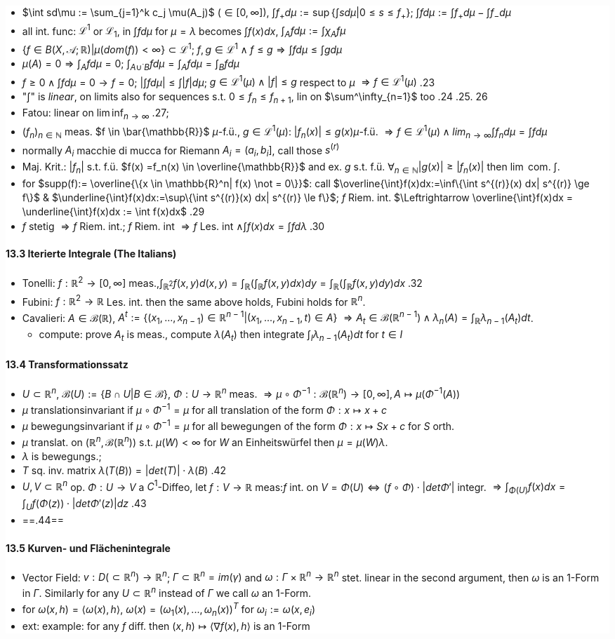 - $\int sd\mu := \sum_{j=1}^k c_j \mu(A_j)$  $(\in [0, \infty])$, $\int f_+d\mu:=\sup\{\int sd\mu| 0 \le s \le f_+\}$; $\int fd\mu := \int f_+d \mu - \int f_- d\mu$ 
- all int. func: $\mathcal{L}^1$ or $\mathcal{L}_1$, in $\int fd\mu$ for $\mu = \lambda$ becomes $\int f(x) dx$, $\int_A fd\mu := \int \chi_Af\mu$ 
- $\{f \in B(X, \mathcal{A}; \mathbb{R})| \mu(dom(f)) < \infty\} \subset \mathcal{L}^1$; $f, g \in \mathcal{L}^1 \land f \le g \Rightarrow \int f d\mu \le \int gd\mu$
- $\mu(A) = 0 \Rightarrow \int_A fd\mu = 0$; $\int_{A \cup^\cdot B} fd\mu = \int_A fd\mu = \int_Bfd\mu$
- $f \ge 0 \land \int f d \mu = 0 \rightarrow f=0$; $|\int f d\mu| \le \int |f| d\mu$; $g \in \mathcal{L}^1(\mu) \land |f| \le g$ respect to $\mu$ $\Rightarrow f \in \mathcal{L}^1(\mu)$ .23
- "$\int$" is _linear_, on limits also for sequences s.t. $0 \le f_n \le f_{n+1}$, lin on $\sum^\infty_{n=1}$ too .24 .25. 26
- Fatou: linear on $\lim \inf_{n \rightarrow \infty}$ .27;
- $(f_n)_{n \in \mathbb{N}}$ meas. $f \in \bar{\mathbb{R}}$ $\mu$-f.ü., $g \in \mathcal{L}^1(\mu)$: $|f_n(x)| \le g(x) \mu$-f.ü. $\Rightarrow f \in \mathcal{L}^1(\mu) \land lim_{n \rightarrow \infty} \int f_n d \mu = \int f d \mu$
- normally $A_i$ macchie di mucca for Riemann $A_i = (a_i, b_i]$, call those $s^{(r)}$ 
- Maj. Krit.: $|f_n|$ s.t. f.ü. $f(x) =f_n(x) \in \overline{\mathbb{R}}$ and ex. $g$ s.t. f.ü. $\forall_{n \in \mathbb{N}}|g(x)| \ge |f_n(x)|$ then $\lim$ com. $\int$.
- for $supp(f):= \overline{\{x \in \mathbb{R}^n| f(x) \not = 0\}}$: call $\overline{\int}f(x)dx:=\inf\{\int s^{(r)}(x) dx| s^{(r)} \ge f\}$ & $\underline{\int}f(x)dx:=\sup\{\int s^{(r)}(x) dx| s^{(r)} \le f\}$; $f$ Riem. int. $\Leftrightarrow \overline{\int}f(x)dx = \underline{\int}f(x)dx := \int f(x)dx$ .29
- $f$ stetig $\Rightarrow f$ Riem. int.; $f$ Riem. int $\Rightarrow f$ Les. int $\land \int f(x) dx = \int f d\lambda$ .30
#### 13.3 Iterierte Integrale (The Italians)
- Tonelli: $f: \mathbb{R}^2 \rightarrow [0,\infty]$ meas.,$\int_{\mathbb{R}^2}f(x, y)d(x, y) = \int_{\mathbb{R}}(\int_{\mathbb{R}} f(x, y) dx) dy = \int_{\mathbb{R}}(\int_{\mathbb{R}} f(x, y) dy) dx$ .32
- Fubini: $f: \mathbb{R}^2 \rightarrow \mathbb{R}$ Les. int. then the same above holds, Fubini holds for $\mathbb{R}^n$.
- Cavalieri: $A \in \mathcal{B}(\mathbb{R})$, $A^t := \{(x_1, ..., x_{n-1}) \in \mathbb{R}^{n-1}|(x_1, ..., x_{n-1}, t) \in A\}$ $\Rightarrow A_t \in \mathcal{B}(\mathbb{R}^{n-1}) \land \lambda_n(A) = \int_\mathbb{R} \lambda_{n-1}(A_t) dt$.
	- compute: prove $A_t$ is meas., compute $\lambda(A_t)$ then integrate $\int_I \lambda_{n-1} (A_t) dt$ for $t \in I$
#### 13.4 Transformationssatz
- $U \subset \mathbb{R}^n$, $\mathcal{B}(U):= \{B \cap U | B \in \mathcal{B}\}$, $\Phi: U \rightarrow \mathbb{R}^n$ meas. $\Rightarrow \mu \circ \Phi^{-1} : \mathcal{B}(\mathbb{R}^n) \rightarrow [0, \infty], A \mapsto \mu (\Phi^{-1}(A))$
- $\mu$ translationsinvariant if $\mu \circ \Phi^{-1} = \mu$ for all translation of the form $\Phi: x \mapsto x + c$ 
- $\mu$ bewegungsinvariant if $\mu \circ \Phi^{-1} = \mu$ for all bewegungen of the form $\Phi: x \mapsto Sx + c$ for $S$ orth.
- $\mu$ translat. on $(\mathbb{R}^n, \mathcal{B}(\mathbb{R}^n))$ s.t. $\mu(W) < \infty$ for $W$ an Einheitswürfel then $\mu = \mu(W)\lambda$.
- $\lambda$ is bewegungs.;
- $T$ sq. inv. matrix $\lambda(T(B)) = |det(T)| \cdot \lambda(B)$ .42
- $U, V \subset \mathbb{R}^n$  op. $\Phi: U \rightarrow V$ a $C^1$-Diffeo, let $f: V \rightarrow  \mathbb{R}$ meas:$f$ int. on $V = \Phi(U) \Leftrightarrow (f \circ \Phi) \cdot |det\Phi'|$ integr. $\Rightarrow \int_{\Phi(U)} f(x) dx = \int_U f(\Phi(z)) \cdot |det\Phi'(z)| dz$ .43
- ==.44==
#### 13.5 Kurven- und Flächenintegrale 
- Vector Field: $v: D (\subset \mathbb{R}^n) \rightarrow \mathbb{R}^n$; $\Gamma \subset \mathbb{R}^n = im(\gamma)$ and $\omega: \Gamma \times \mathbb{R}^n \rightarrow \mathbb{R}^n$ stet. linear in the second argument, then $\omega$ is an $1$-Form in $\Gamma$. Similarly for any $U \subset \mathbb{R}^n$ instead of $\Gamma$ we call $\omega$ an $1$-Form. 
- for $\omega(x, h) = \langle \omega(x), h \rangle$, $\omega(x) = (\omega_1(x), ..., \omega_n(x))^T$ for $\omega_i := \omega(x, e_i)$ 
- ext: example: for any $f$ diff. then $(x, h) \mapsto \langle \nabla f(x), h \rangle$ is an $1$-Form